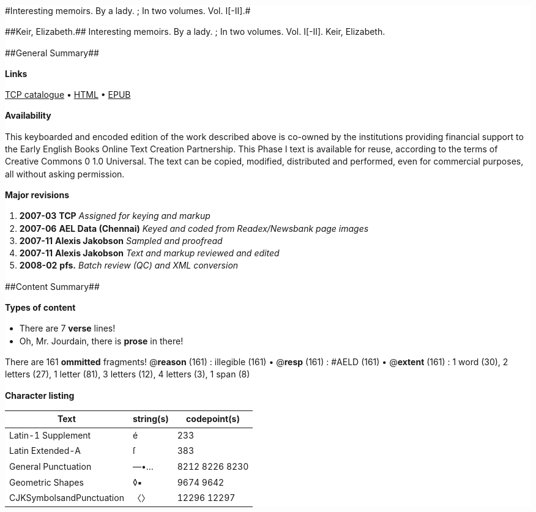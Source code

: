 #Interesting memoirs. By a lady. ; In two volumes. Vol. I[-II].#

##Keir, Elizabeth.##
Interesting memoirs. By a lady. ; In two volumes. Vol. I[-II].
Keir, Elizabeth.

##General Summary##

**Links**

[TCP catalogue](http://www.ota.ox.ac.uk/tcp/)  • 
[HTML](http://tei.it.ox.ac.uk/tcp/Texts-HTML/free/N18/N18803.html)  • 
[EPUB](http://tei.it.ox.ac.uk/tcp/Texts-EPUB/free/N18/N18803.epub)

**Availability**

This keyboarded and encoded edition of the
	       work described above is co-owned by the institutions
	       providing financial support to the Early English Books
	       Online Text Creation Partnership. This Phase I text is
	       available for reuse, according to the terms of Creative
	       Commons 0 1.0 Universal. The text can be copied,
	       modified, distributed and performed, even for
	       commercial purposes, all without asking permission.

**Major revisions**

1. __2007-03__ __TCP__ *Assigned for keying and markup*
1. __2007-06__ __AEL Data (Chennai)__ *Keyed and coded from Readex/Newsbank page images*
1. __2007-11__ __Alexis Jakobson__ *Sampled and proofread*
1. __2007-11__ __Alexis Jakobson__ *Text and markup reviewed and edited*
1. __2008-02__ __pfs.__ *Batch review (QC) and XML conversion*

##Content Summary##

**Types of content**

  * There are 7 **verse** lines!
  * Oh, Mr. Jourdain, there is **prose** in there!

There are 161 **ommitted** fragments! 
 @__reason__ (161) : illegible (161)  •  @__resp__ (161) : #AELD (161)  •  @__extent__ (161) : 1 word (30), 2 letters (27), 1 letter (81), 3 letters (12), 4 letters (3), 1 span (8)

**Character listing**


|Text|string(s)|codepoint(s)|
|---|---|---|
|Latin-1 Supplement|é|233|
|Latin Extended-A|ſ|383|
|General Punctuation|—•…|8212 8226 8230|
|Geometric Shapes|◊▪|9674 9642|
|CJKSymbolsandPunctuation|〈〉|12296 12297|
